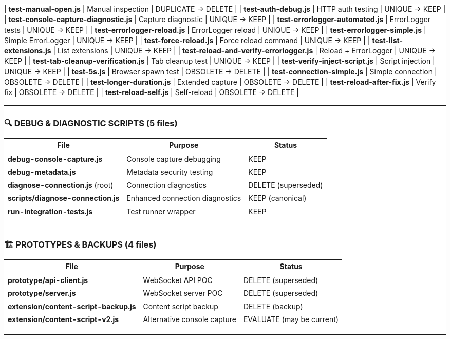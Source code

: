 | **test-manual-open.js**                   | Manual inspection     | DUPLICATE → DELETE |
| **test-auth-debug.js**                    | HTTP auth testing     | UNIQUE → KEEP      |
| **test-console-capture-diagnostic.js**    | Capture diagnostic    | UNIQUE → KEEP      |
| **test-errorlogger-automated.js**         | ErrorLogger tests     | UNIQUE → KEEP      |
| **test-errorlogger-reload.js**            | ErrorLogger reload    | UNIQUE → KEEP      |
| **test-errorlogger-simple.js**            | Simple ErrorLogger    | UNIQUE → KEEP      |
| **test-force-reload.js**                  | Force reload command  | UNIQUE → KEEP      |
| **test-list-extensions.js**               | List extensions       | UNIQUE → KEEP      |
| **test-reload-and-verify-errorlogger.js** | Reload + ErrorLogger  | UNIQUE → KEEP      |
| **test-tab-cleanup-verification.js**      | Tab cleanup test      | UNIQUE → KEEP      |
| **test-verify-inject-script.js**          | Script injection      | UNIQUE → KEEP      |
| **test-5s.js**                            | Browser spawn test    | OBSOLETE → DELETE  |
| **test-connection-simple.js**             | Simple connection     | OBSOLETE → DELETE  |
| **test-longer-duration.js**               | Extended capture      | OBSOLETE → DELETE  |
| **test-reload-after-fix.js**              | Verify fix            | OBSOLETE → DELETE  |
| **test-reload-self.js**                   | Self-reload           | OBSOLETE → DELETE  |

---

### 🔍 DEBUG & DIAGNOSTIC SCRIPTS (5 files)

| File                               | Purpose                         | Status              |
| ---------------------------------- | ------------------------------- | ------------------- |
| **debug-console-capture.js**       | Console capture debugging       | KEEP                |
| **debug-metadata.js**              | Metadata security testing       | KEEP                |
| **diagnose-connection.js** (root)  | Connection diagnostics          | DELETE (superseded) |
| **scripts/diagnose-connection.js** | Enhanced connection diagnostics | KEEP (canonical)    |
| **run-integration-tests.js**       | Test runner wrapper             | KEEP                |

---

### 🏗️ PROTOTYPES & BACKUPS (4 files)

| File                                   | Purpose                     | Status                    |
| -------------------------------------- | --------------------------- | ------------------------- |
| **prototype/api-client.js**            | WebSocket API POC           | DELETE (superseded)       |
| **prototype/server.js**                | WebSocket server POC        | DELETE (superseded)       |
| **extension/content-script-backup.js** | Content script backup       | DELETE (backup)           |
| **extension/content-script-v2.js**     | Alternative console capture | EVALUATE (may be current) |

---